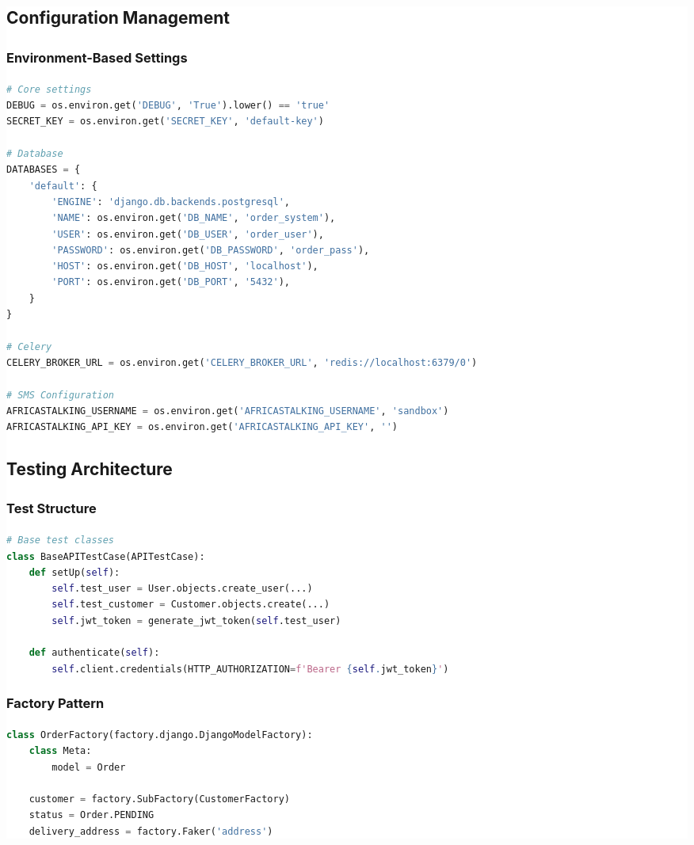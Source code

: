 ## Configuration Management

### Environment-Based Settings
```python
# Core settings
DEBUG = os.environ.get('DEBUG', 'True').lower() == 'true'
SECRET_KEY = os.environ.get('SECRET_KEY', 'default-key')

# Database
DATABASES = {
    'default': {
        'ENGINE': 'django.db.backends.postgresql',
        'NAME': os.environ.get('DB_NAME', 'order_system'),
        'USER': os.environ.get('DB_USER', 'order_user'),
        'PASSWORD': os.environ.get('DB_PASSWORD', 'order_pass'),
        'HOST': os.environ.get('DB_HOST', 'localhost'),
        'PORT': os.environ.get('DB_PORT', '5432'),
    }
}

# Celery
CELERY_BROKER_URL = os.environ.get('CELERY_BROKER_URL', 'redis://localhost:6379/0')

# SMS Configuration
AFRICASTALKING_USERNAME = os.environ.get('AFRICASTALKING_USERNAME', 'sandbox')
AFRICASTALKING_API_KEY = os.environ.get('AFRICASTALKING_API_KEY', '')
```

## Testing Architecture

### Test Structure
```python
# Base test classes
class BaseAPITestCase(APITestCase):
    def setUp(self):
        self.test_user = User.objects.create_user(...)
        self.test_customer = Customer.objects.create(...)
        self.jwt_token = generate_jwt_token(self.test_user)
    
    def authenticate(self):
        self.client.credentials(HTTP_AUTHORIZATION=f'Bearer {self.jwt_token}')
```

### Factory Pattern
```python
class OrderFactory(factory.django.DjangoModelFactory):
    class Meta:
        model = Order
    
    customer = factory.SubFactory(CustomerFactory)
    status = Order.PENDING
    delivery_address = factory.Faker('address')
```
